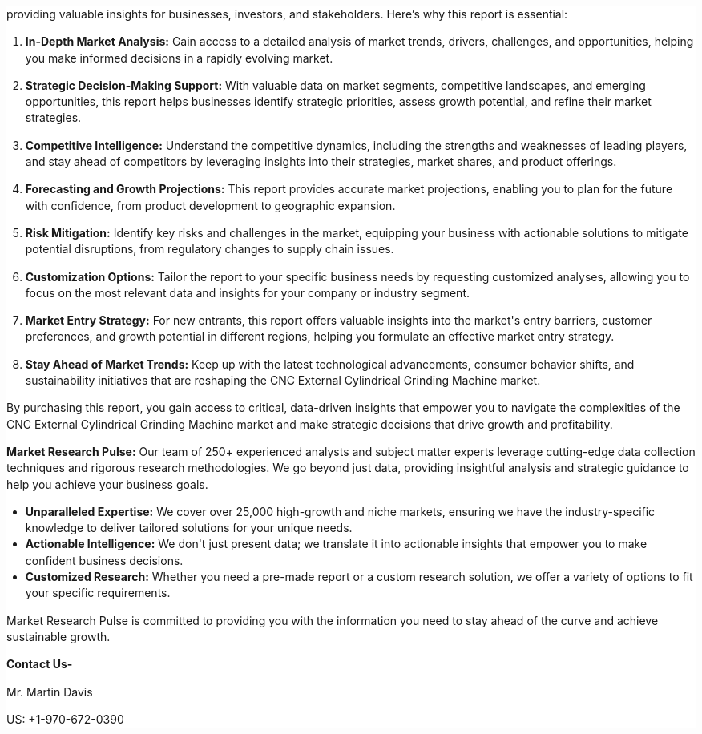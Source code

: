 providing valuable insights for businesses, investors, and stakeholders. Here&rsquo;s why this report is essential:</p><ol><li><p><strong>In-Depth Market Analysis:</strong> Gain access to a detailed analysis of market trends, drivers, challenges, and opportunities, helping you make informed decisions in a rapidly evolving market.</p></li><li><p><strong>Strategic Decision-Making Support:</strong> With valuable data on market segments, competitive landscapes, and emerging opportunities, this report helps businesses identify strategic priorities, assess growth potential, and refine their market strategies.</p></li><li><p><strong>Competitive Intelligence:</strong> Understand the competitive dynamics, including the strengths and weaknesses of leading players, and stay ahead of competitors by leveraging insights into their strategies, market shares, and product offerings.</p></li><li><p><strong>Forecasting and Growth Projections:</strong> This report provides accurate market projections, enabling you to plan for the future with confidence, from product development to geographic expansion.</p></li><li><p><strong>Risk Mitigation:</strong> Identify key risks and challenges in the market, equipping your business with actionable solutions to mitigate potential disruptions, from regulatory changes to supply chain issues.</p></li><li><p><strong>Customization Options:</strong> Tailor the report to your specific business needs by requesting customized analyses, allowing you to focus on the most relevant data and insights for your company or industry segment.</p></li><li><p><strong>Market Entry Strategy:</strong> For new entrants, this report offers valuable insights into the market's entry barriers, customer preferences, and growth potential in different regions, helping you formulate an effective market entry strategy.</p></li><li><p><strong>Stay Ahead of Market Trends:</strong> Keep up with the latest technological advancements, consumer behavior shifts, and sustainability initiatives that are reshaping the CNC External Cylindrical Grinding Machine market.</p></li></ol><p>By purchasing this report, you gain access to critical, data-driven insights that empower you to navigate the complexities of the CNC External Cylindrical Grinding Machine market and make strategic decisions that drive growth and profitability.</p><p><strong>Market Research Pulse:</strong>&nbsp;Our team of 250+ experienced analysts and subject matter experts leverage cutting-edge data collection techniques and rigorous research methodologies. We go beyond just data, providing insightful analysis and strategic guidance to help you achieve your business goals.</p><ul><li><strong>Unparalleled Expertise:</strong>&nbsp;We cover over 25,000 high-growth and niche markets, ensuring we have the industry-specific knowledge to deliver tailored solutions for your unique needs.</li><li><strong>Actionable Intelligence:</strong>&nbsp;We don't just present data; we translate it into actionable insights that empower you to make confident business decisions.</li><li><strong>Customized Research:</strong>&nbsp;Whether you need a pre-made report or a custom research solution, we offer a variety of options to fit your specific requirements.</li></ul><p>Market Research Pulse is committed to providing you with the information you need to stay ahead of the curve and achieve sustainable growth.</p><p><strong>Contact Us-</strong></p><p>Mr. Martin Davis</p><p>US: +1-970-672-0390</p>
